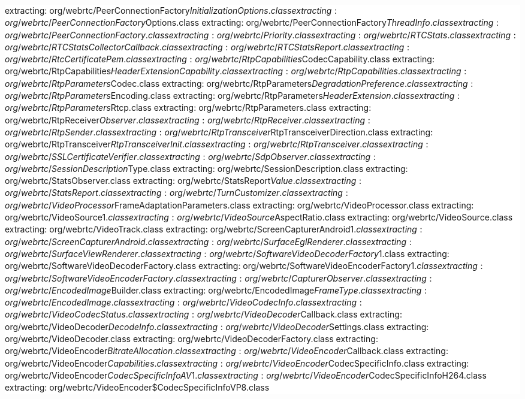 extracting: org/webrtc/PeerConnectionFactory$InitializationOptions.class
extracting: org/webrtc/PeerConnectionFactory$Options.class
extracting: org/webrtc/PeerConnectionFactory$ThreadInfo.class
extracting: org/webrtc/PeerConnectionFactory.class
extracting: org/webrtc/Priority.class
extracting: org/webrtc/RTCStats.class
extracting: org/webrtc/RTCStatsCollectorCallback.class
extracting: org/webrtc/RTCStatsReport.class
extracting: org/webrtc/RtcCertificatePem.class
extracting: org/webrtc/RtpCapabilities$CodecCapability.class
extracting: org/webrtc/RtpCapabilities$HeaderExtensionCapability.class
extracting: org/webrtc/RtpCapabilities.class
extracting: org/webrtc/RtpParameters$Codec.class
extracting: org/webrtc/RtpParameters$DegradationPreference.class
extracting: org/webrtc/RtpParameters$Encoding.class
extracting: org/webrtc/RtpParameters$HeaderExtension.class
extracting: org/webrtc/RtpParameters$Rtcp.class
extracting: org/webrtc/RtpParameters.class
extracting: org/webrtc/RtpReceiver$Observer.class
extracting: org/webrtc/RtpReceiver.class
extracting: org/webrtc/RtpSender.class
extracting: org/webrtc/RtpTransceiver$RtpTransceiverDirection.class
extracting: org/webrtc/RtpTransceiver$RtpTransceiverInit.class
extracting: org/webrtc/RtpTransceiver.class
extracting: org/webrtc/SSLCertificateVerifier.class
extracting: org/webrtc/SdpObserver.class
extracting: org/webrtc/SessionDescription$Type.class
extracting: org/webrtc/SessionDescription.class
extracting: org/webrtc/StatsObserver.class
extracting: org/webrtc/StatsReport$Value.class
extracting: org/webrtc/StatsReport.class
extracting: org/webrtc/TurnCustomizer.class
extracting: org/webrtc/VideoProcessor$FrameAdaptationParameters.class
extracting: org/webrtc/VideoProcessor.class
extracting: org/webrtc/VideoSource$1.class
extracting: org/webrtc/VideoSource$AspectRatio.class
extracting: org/webrtc/VideoSource.class
extracting: org/webrtc/VideoTrack.class
extracting: org/webrtc/ScreenCapturerAndroid$1.class
extracting: org/webrtc/ScreenCapturerAndroid.class
extracting: org/webrtc/SurfaceEglRenderer.class
extracting: org/webrtc/SurfaceViewRenderer.class
extracting: org/webrtc/SoftwareVideoDecoderFactory$1.class
extracting: org/webrtc/SoftwareVideoDecoderFactory.class
extracting: org/webrtc/SoftwareVideoEncoderFactory$1.class
extracting: org/webrtc/SoftwareVideoEncoderFactory.class
extracting: org/webrtc/CapturerObserver.class
extracting: org/webrtc/EncodedImage$Builder.class
extracting: org/webrtc/EncodedImage$FrameType.class
extracting: org/webrtc/EncodedImage.class
extracting: org/webrtc/VideoCodecInfo.class
extracting: org/webrtc/VideoCodecStatus.class
extracting: org/webrtc/VideoDecoder$Callback.class
extracting: org/webrtc/VideoDecoder$DecodeInfo.class
extracting: org/webrtc/VideoDecoder$Settings.class
extracting: org/webrtc/VideoDecoder.class
extracting: org/webrtc/VideoDecoderFactory.class
extracting: org/webrtc/VideoEncoder$BitrateAllocation.class
extracting: org/webrtc/VideoEncoder$Callback.class
extracting: org/webrtc/VideoEncoder$Capabilities.class
extracting: org/webrtc/VideoEncoder$CodecSpecificInfo.class
extracting: org/webrtc/VideoEncoder$CodecSpecificInfoAV1.class
extracting: org/webrtc/VideoEncoder$CodecSpecificInfoH264.class
extracting: org/webrtc/VideoEncoder$CodecSpecificInfoVP8.class